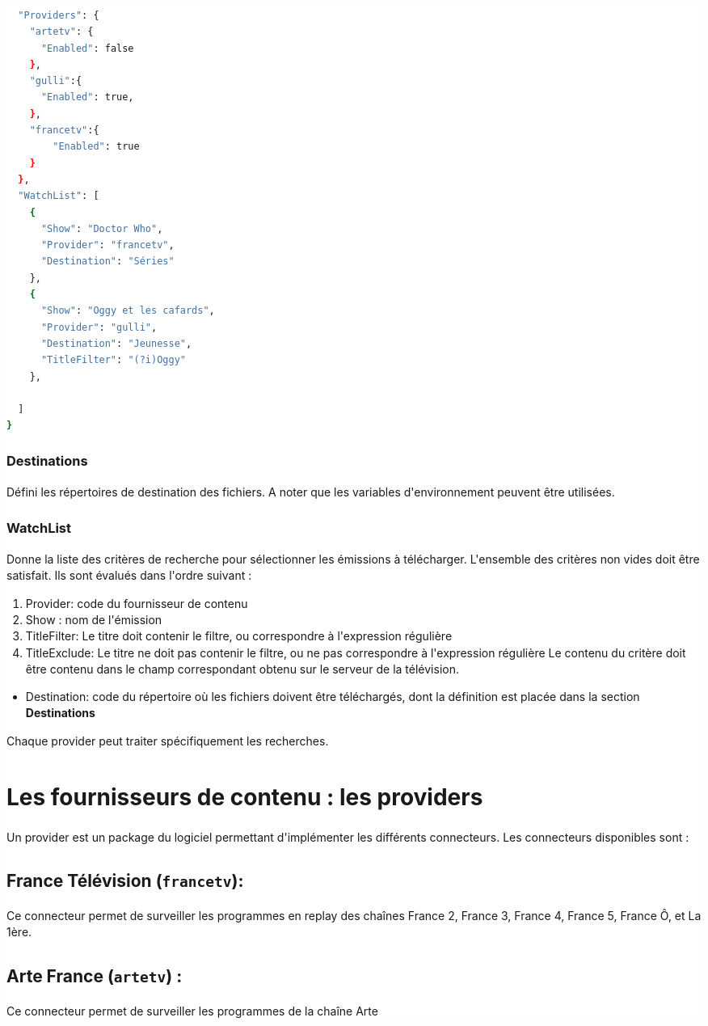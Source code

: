```sh
  "Providers": {
    "artetv": {
      "Enabled": false        
    },
    "gulli":{
      "Enabled": true,
    },
    "francetv":{
        "Enabled": true
    }
  },
  "WatchList": [
    {
      "Show": "Doctor Who", 
      "Provider": "francetv",
      "Destination": "Séries"
    },
    {
      "Show": "Oggy et les cafards",
      "Provider": "gulli",
      "Destination": "Jeunesse",
      "TitleFilter": "(?i)Oggy"
    },

  ]
}
```

### Destinations
Défini les répertoires de destination des fichiers. A noter que les variables d'environnement peuvent être utilisées.

### WatchList
Donne la liste des critères de recherche pour sélectionner les émissions à télécharger. L'ensemble des critères non vides doit être satisfait. Ils sont évalués dans l'ordre suivant :
1. Provider: code du fournisseur de contenu
1. Show : nom de l'émission
1. TitleFilter: Le titre doit contenir le filtre, ou correspondre à l'expression régulière
1. TitleExclude: Le titre ne doit pas contenir le filtre, ou ne pas correspondre à l'expression régulière
Le contenu du critère doit être contenu dans le champ correspondant obtenu sur le serveur de la télévision.

* Destination: code du répertoire où les fichiers doivent être téléchargés, dont la définition est placée dans la section  **Destinations**

Chaque provider peut traiter spécifiquement les recherches. 

# Les fournisseurs de contenu : les providers
Un provider est un package du logiciel permettant d'implémenter les différents connecteurs.
Les connecteurs disponibles sont :
## France Télévision (`francetv`):
  Ce connecteur permet de surveiller les programmes en replay des chaînes France 2, France 3, France 4, France 5, France Ô, et La 1ère.
## Arte France (`artetv`) :
  Ce connecteur permet de surveiller les programmes de la chaîne Arte
  